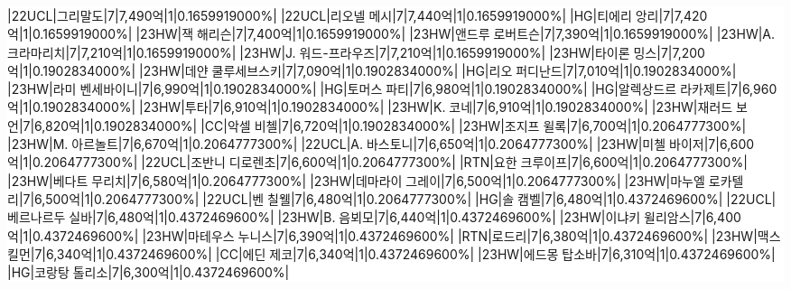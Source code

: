 |22UCL|그리말도|7|7,490억|1|0.1659919000%|
|22UCL|리오넬 메시|7|7,440억|1|0.1659919000%|
|HG|티에리 앙리|7|7,420억|1|0.1659919000%|
|23HW|잭 해리슨|7|7,400억|1|0.1659919000%|
|23HW|앤드루 로버트슨|7|7,390억|1|0.1659919000%|
|23HW|A. 크라마리치|7|7,210억|1|0.1659919000%|
|23HW|J. 워드-프라우즈|7|7,210억|1|0.1659919000%|
|23HW|타이론 밍스|7|7,200억|1|0.1902834000%|
|23HW|데얀 쿨루세브스키|7|7,090억|1|0.1902834000%|
|HG|리오 퍼디난드|7|7,010억|1|0.1902834000%|
|23HW|라미 벤세바이니|7|6,990억|1|0.1902834000%|
|HG|토머스 파티|7|6,980억|1|0.1902834000%|
|HG|알렉상드르 라카제트|7|6,960억|1|0.1902834000%|
|23HW|투타|7|6,910억|1|0.1902834000%|
|23HW|K. 코네|7|6,910억|1|0.1902834000%|
|23HW|재러드 보언|7|6,820억|1|0.1902834000%|
|CC|악셀 비첼|7|6,720억|1|0.1902834000%|
|23HW|조지프 윌록|7|6,700억|1|0.2064777300%|
|23HW|M. 아르놀트|7|6,670억|1|0.2064777300%|
|22UCL|A. 바스토니|7|6,650억|1|0.2064777300%|
|23HW|미첼 바이저|7|6,600억|1|0.2064777300%|
|22UCL|조반니 디로렌초|7|6,600억|1|0.2064777300%|
|RTN|요한 크루이프|7|6,600억|1|0.2064777300%|
|23HW|베다트 무리치|7|6,580억|1|0.2064777300%|
|23HW|데마라이 그레이|7|6,500억|1|0.2064777300%|
|23HW|마누엘 로카텔리|7|6,500억|1|0.2064777300%|
|22UCL|벤 칠웰|7|6,480억|1|0.2064777300%|
|HG|솔 캠벨|7|6,480억|1|0.4372469600%|
|22UCL|베르나르두 실바|7|6,480억|1|0.4372469600%|
|23HW|B. 음뵈모|7|6,440억|1|0.4372469600%|
|23HW|이냐키 윌리암스|7|6,400억|1|0.4372469600%|
|23HW|마테우스 누니스|7|6,390억|1|0.4372469600%|
|RTN|로드리|7|6,380억|1|0.4372469600%|
|23HW|맥스 킬먼|7|6,340억|1|0.4372469600%|
|CC|에딘 제코|7|6,340억|1|0.4372469600%|
|23HW|에드몽 탑소바|7|6,310억|1|0.4372469600%|
|HG|코랑탕 톨리소|7|6,300억|1|0.4372469600%|
